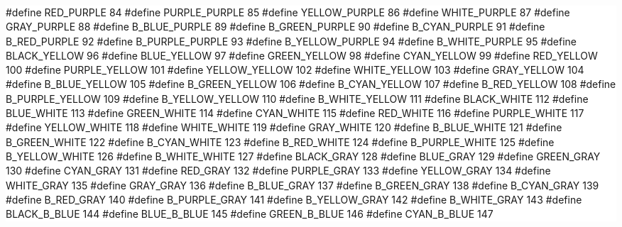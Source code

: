 #define RED_PURPLE		84
#define PURPLE_PURPLE	85
#define YELLOW_PURPLE	86
#define WHITE_PURPLE	87
#define GRAY_PURPLE		88
#define B_BLUE_PURPLE	89
#define B_GREEN_PURPLE	90
#define B_CYAN_PURPLE	91
#define B_RED_PURPLE	92
#define B_PURPLE_PURPLE	93
#define B_YELLOW_PURPLE	94
#define B_WHITE_PURPLE	95
#define BLACK_YELLOW	96
#define BLUE_YELLOW		97
#define GREEN_YELLOW	98
#define CYAN_YELLOW		99
#define RED_YELLOW		100
#define PURPLE_YELLOW	101
#define YELLOW_YELLOW	102
#define WHITE_YELLOW	103
#define GRAY_YELLOW		104
#define B_BLUE_YELLOW	105
#define B_GREEN_YELLOW	106
#define B_CYAN_YELLOW	107
#define B_RED_YELLOW	108
#define B_PURPLE_YELLOW	109
#define B_YELLOW_YELLOW	110
#define B_WHITE_YELLOW	111
#define BLACK_WHITE		112
#define BLUE_WHITE		113
#define GREEN_WHITE		114
#define CYAN_WHITE		115
#define RED_WHITE		116
#define PURPLE_WHITE	117
#define YELLOW_WHITE	118
#define WHITE_WHITE		119
#define GRAY_WHITE		120
#define B_BLUE_WHITE	121
#define B_GREEN_WHITE	122
#define B_CYAN_WHITE	123
#define B_RED_WHITE		124
#define B_PURPLE_WHITE	125
#define B_YELLOW_WHITE	126
#define B_WHITE_WHITE	127
#define BLACK_GRAY		128
#define BLUE_GRAY		129
#define GREEN_GRAY		130
#define CYAN_GRAY		131
#define RED_GRAY		132
#define PURPLE_GRAY		133
#define YELLOW_GRAY		134
#define WHITE_GRAY		135
#define GRAY_GRAY		136
#define B_BLUE_GRAY		137
#define B_GREEN_GRAY	138
#define B_CYAN_GRAY		139
#define B_RED_GRAY		140
#define B_PURPLE_GRAY	141
#define B_YELLOW_GRAY	142
#define B_WHITE_GRAY	143
#define  BLACK_B_BLUE	144
#define BLUE_B_BLUE		145
#define GREEN_B_BLUE	146
#define CYAN_B_BLUE		147